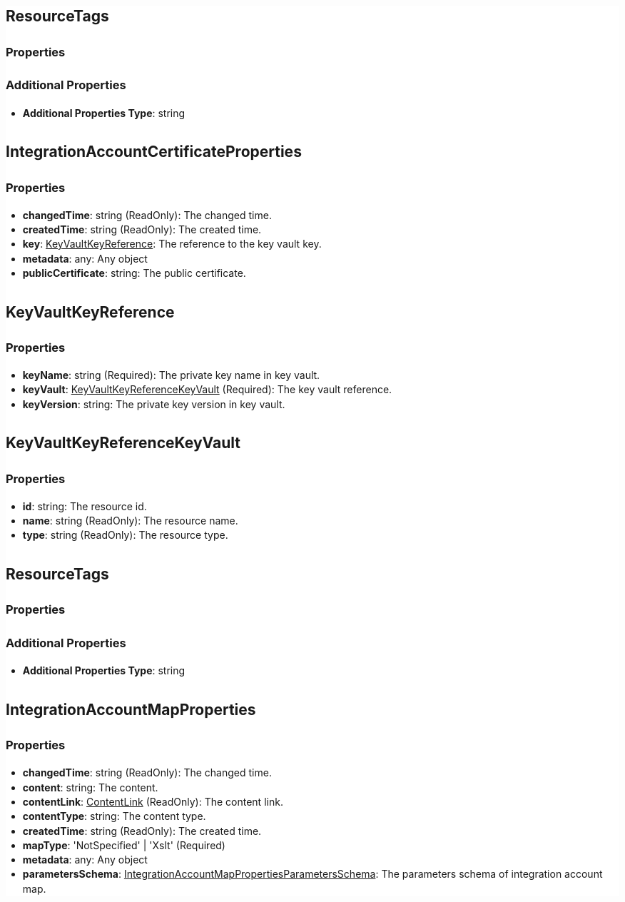 ## ResourceTags
### Properties
### Additional Properties
* **Additional Properties Type**: string

## IntegrationAccountCertificateProperties
### Properties
* **changedTime**: string (ReadOnly): The changed time.
* **createdTime**: string (ReadOnly): The created time.
* **key**: [KeyVaultKeyReference](#keyvaultkeyreference): The reference to the key vault key.
* **metadata**: any: Any object
* **publicCertificate**: string: The public certificate.

## KeyVaultKeyReference
### Properties
* **keyName**: string (Required): The private key name in key vault.
* **keyVault**: [KeyVaultKeyReferenceKeyVault](#keyvaultkeyreferencekeyvault) (Required): The key vault reference.
* **keyVersion**: string: The private key version in key vault.

## KeyVaultKeyReferenceKeyVault
### Properties
* **id**: string: The resource id.
* **name**: string (ReadOnly): The resource name.
* **type**: string (ReadOnly): The resource type.

## ResourceTags
### Properties
### Additional Properties
* **Additional Properties Type**: string

## IntegrationAccountMapProperties
### Properties
* **changedTime**: string (ReadOnly): The changed time.
* **content**: string: The content.
* **contentLink**: [ContentLink](#contentlink) (ReadOnly): The content link.
* **contentType**: string: The content type.
* **createdTime**: string (ReadOnly): The created time.
* **mapType**: 'NotSpecified' | 'Xslt' (Required)
* **metadata**: any: Any object
* **parametersSchema**: [IntegrationAccountMapPropertiesParametersSchema](#integrationaccountmappropertiesparametersschema): The parameters schema of integration account map.
